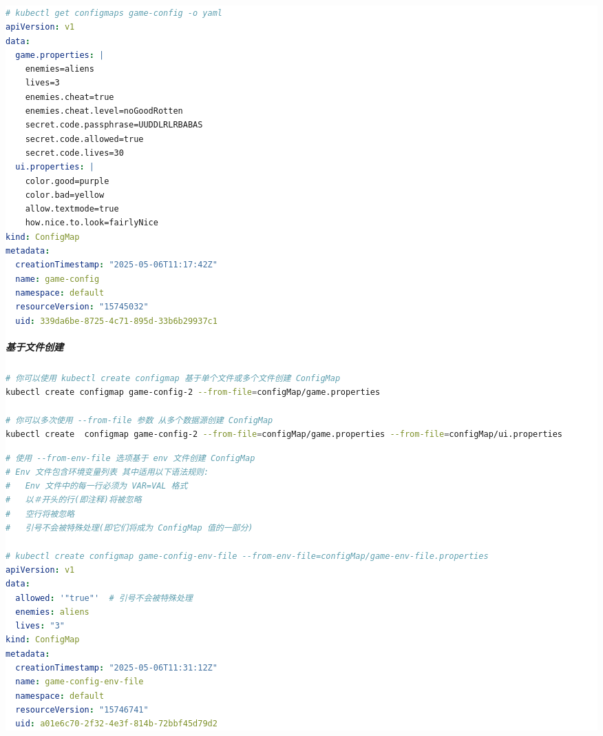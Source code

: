 ```yaml
# kubectl get configmaps game-config -o yaml
apiVersion: v1
data:
  game.properties: |
    enemies=aliens
    lives=3
    enemies.cheat=true
    enemies.cheat.level=noGoodRotten
    secret.code.passphrase=UUDDLRLRBABAS
    secret.code.allowed=true
    secret.code.lives=30
  ui.properties: |
    color.good=purple
    color.bad=yellow
    allow.textmode=true
    how.nice.to.look=fairlyNice
kind: ConfigMap
metadata:
  creationTimestamp: "2025-05-06T11:17:42Z"
  name: game-config
  namespace: default
  resourceVersion: "15745032"
  uid: 339da6be-8725-4c71-895d-33b6b29937c1

```

##### 基于文件创建

```bash
# 你可以使用 kubectl create configmap 基于单个文件或多个文件创建 ConfigMap
kubectl create configmap game-config-2 --from-file=configMap/game.properties

# 你可以多次使用 --from-file 参数 从多个数据源创建 ConfigMap
kubectl create  configmap game-config-2 --from-file=configMap/game.properties --from-file=configMap/ui.properties

```

```yaml
# 使用 --from-env-file 选项基于 env 文件创建 ConfigMap
# Env 文件包含环境变量列表 其中适用以下语法规则:
#   Env 文件中的每一行必须为 VAR=VAL 格式
#   以＃开头的行(即注释)将被忽略
#   空行将被忽略
#   引号不会被特殊处理(即它们将成为 ConfigMap 值的一部分)

# kubectl create configmap game-config-env-file --from-env-file=configMap/game-env-file.properties
apiVersion: v1
data:
  allowed: '"true"'  # 引号不会被特殊处理
  enemies: aliens
  lives: "3"
kind: ConfigMap
metadata:
  creationTimestamp: "2025-05-06T11:31:12Z"
  name: game-config-env-file
  namespace: default
  resourceVersion: "15746741"
  uid: a01e6c70-2f32-4e3f-814b-72bbf45d79d2
```
